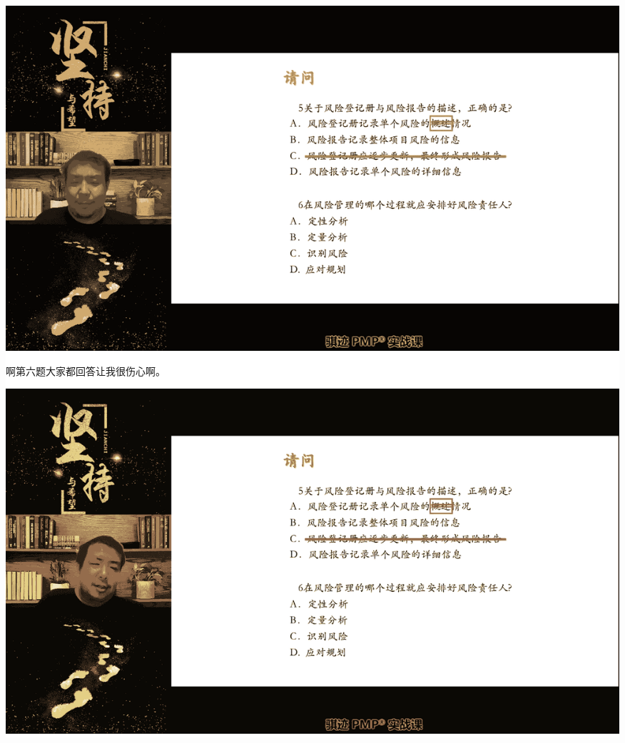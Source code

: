 ![](img/50e8f842b7874f45b01b7007f47d2628_275.png)

啊第六题大家都回答让我很伤心啊。

![](img/50e8f842b7874f45b01b7007f47d2628_277.png)
